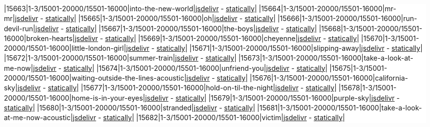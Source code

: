 |15663|1-3/15001-20000/15501-16000|into-the-new-world|[jsdelivr](https://cdn.jsdelivr.net/gh/dbchord/webp-old-c-600x600_1-3/15001-20000/15501-16000/into-the-new-world.webp) - [statically](https://cdn.statically.io/gh/dbchord/webp-old-c-600x600_1-3/img/15001-20000/15501-16000/into-the-new-world.webp)|
|15664|1-3/15001-20000/15501-16000|mr-mr|[jsdelivr](https://cdn.jsdelivr.net/gh/dbchord/webp-old-c-600x600_1-3/15001-20000/15501-16000/mr-mr.webp) - [statically](https://cdn.statically.io/gh/dbchord/webp-old-c-600x600_1-3/img/15001-20000/15501-16000/mr-mr.webp)|
|15665|1-3/15001-20000/15501-16000|oh|[jsdelivr](https://cdn.jsdelivr.net/gh/dbchord/webp-old-c-600x600_1-3/15001-20000/15501-16000/oh.webp) - [statically](https://cdn.statically.io/gh/dbchord/webp-old-c-600x600_1-3/img/15001-20000/15501-16000/oh.webp)|
|15666|1-3/15001-20000/15501-16000|run-devil-run|[jsdelivr](https://cdn.jsdelivr.net/gh/dbchord/webp-old-c-600x600_1-3/15001-20000/15501-16000/run-devil-run.webp) - [statically](https://cdn.statically.io/gh/dbchord/webp-old-c-600x600_1-3/img/15001-20000/15501-16000/run-devil-run.webp)|
|15667|1-3/15001-20000/15501-16000|the-boys|[jsdelivr](https://cdn.jsdelivr.net/gh/dbchord/webp-old-c-600x600_1-3/15001-20000/15501-16000/the-boys.webp) - [statically](https://cdn.statically.io/gh/dbchord/webp-old-c-600x600_1-3/img/15001-20000/15501-16000/the-boys.webp)|
|15668|1-3/15001-20000/15501-16000|broken-hearts|[jsdelivr](https://cdn.jsdelivr.net/gh/dbchord/webp-old-c-600x600_1-3/15001-20000/15501-16000/broken-hearts.webp) - [statically](https://cdn.statically.io/gh/dbchord/webp-old-c-600x600_1-3/img/15001-20000/15501-16000/broken-hearts.webp)|
|15669|1-3/15001-20000/15501-16000|cheyenne|[jsdelivr](https://cdn.jsdelivr.net/gh/dbchord/webp-old-c-600x600_1-3/15001-20000/15501-16000/cheyenne.webp) - [statically](https://cdn.statically.io/gh/dbchord/webp-old-c-600x600_1-3/img/15001-20000/15501-16000/cheyenne.webp)|
|15670|1-3/15001-20000/15501-16000|little-london-girl|[jsdelivr](https://cdn.jsdelivr.net/gh/dbchord/webp-old-c-600x600_1-3/15001-20000/15501-16000/little-london-girl.webp) - [statically](https://cdn.statically.io/gh/dbchord/webp-old-c-600x600_1-3/img/15001-20000/15501-16000/little-london-girl.webp)|
|15671|1-3/15001-20000/15501-16000|slipping-away|[jsdelivr](https://cdn.jsdelivr.net/gh/dbchord/webp-old-c-600x600_1-3/15001-20000/15501-16000/slipping-away.webp) - [statically](https://cdn.statically.io/gh/dbchord/webp-old-c-600x600_1-3/img/15001-20000/15501-16000/slipping-away.webp)|
|15672|1-3/15001-20000/15501-16000|summer-train|[jsdelivr](https://cdn.jsdelivr.net/gh/dbchord/webp-old-c-600x600_1-3/15001-20000/15501-16000/summer-train.webp) - [statically](https://cdn.statically.io/gh/dbchord/webp-old-c-600x600_1-3/img/15001-20000/15501-16000/summer-train.webp)|
|15673|1-3/15001-20000/15501-16000|take-a-look-at-me-now|[jsdelivr](https://cdn.jsdelivr.net/gh/dbchord/webp-old-c-600x600_1-3/15001-20000/15501-16000/take-a-look-at-me-now.webp) - [statically](https://cdn.statically.io/gh/dbchord/webp-old-c-600x600_1-3/img/15001-20000/15501-16000/take-a-look-at-me-now.webp)|
|15674|1-3/15001-20000/15501-16000|unfriend-you|[jsdelivr](https://cdn.jsdelivr.net/gh/dbchord/webp-old-c-600x600_1-3/15001-20000/15501-16000/unfriend-you.webp) - [statically](https://cdn.statically.io/gh/dbchord/webp-old-c-600x600_1-3/img/15001-20000/15501-16000/unfriend-you.webp)|
|15675|1-3/15001-20000/15501-16000|waiting-outside-the-lines-acoustic|[jsdelivr](https://cdn.jsdelivr.net/gh/dbchord/webp-old-c-600x600_1-3/15001-20000/15501-16000/waiting-outside-the-lines-acoustic.webp) - [statically](https://cdn.statically.io/gh/dbchord/webp-old-c-600x600_1-3/img/15001-20000/15501-16000/waiting-outside-the-lines-acoustic.webp)|
|15676|1-3/15001-20000/15501-16000|california-sky|[jsdelivr](https://cdn.jsdelivr.net/gh/dbchord/webp-old-c-600x600_1-3/15001-20000/15501-16000/california-sky.webp) - [statically](https://cdn.statically.io/gh/dbchord/webp-old-c-600x600_1-3/img/15001-20000/15501-16000/california-sky.webp)|
|15677|1-3/15001-20000/15501-16000|hold-on-til-the-night|[jsdelivr](https://cdn.jsdelivr.net/gh/dbchord/webp-old-c-600x600_1-3/15001-20000/15501-16000/hold-on-til-the-night.webp) - [statically](https://cdn.statically.io/gh/dbchord/webp-old-c-600x600_1-3/img/15001-20000/15501-16000/hold-on-til-the-night.webp)|
|15678|1-3/15001-20000/15501-16000|home-is-in-your-eyes|[jsdelivr](https://cdn.jsdelivr.net/gh/dbchord/webp-old-c-600x600_1-3/15001-20000/15501-16000/home-is-in-your-eyes.webp) - [statically](https://cdn.statically.io/gh/dbchord/webp-old-c-600x600_1-3/img/15001-20000/15501-16000/home-is-in-your-eyes.webp)|
|15679|1-3/15001-20000/15501-16000|purple-sky|[jsdelivr](https://cdn.jsdelivr.net/gh/dbchord/webp-old-c-600x600_1-3/15001-20000/15501-16000/purple-sky.webp) - [statically](https://cdn.statically.io/gh/dbchord/webp-old-c-600x600_1-3/img/15001-20000/15501-16000/purple-sky.webp)|
|15680|1-3/15001-20000/15501-16000|stranded|[jsdelivr](https://cdn.jsdelivr.net/gh/dbchord/webp-old-c-600x600_1-3/15001-20000/15501-16000/stranded.webp) - [statically](https://cdn.statically.io/gh/dbchord/webp-old-c-600x600_1-3/img/15001-20000/15501-16000/stranded.webp)|
|15681|1-3/15001-20000/15501-16000|take-a-look-at-me-now-acoustic|[jsdelivr](https://cdn.jsdelivr.net/gh/dbchord/webp-old-c-600x600_1-3/15001-20000/15501-16000/take-a-look-at-me-now-acoustic.webp) - [statically](https://cdn.statically.io/gh/dbchord/webp-old-c-600x600_1-3/img/15001-20000/15501-16000/take-a-look-at-me-now-acoustic.webp)|
|15682|1-3/15001-20000/15501-16000|victim|[jsdelivr](https://cdn.jsdelivr.net/gh/dbchord/webp-old-c-600x600_1-3/15001-20000/15501-16000/victim.webp) - [statically](https://cdn.statically.io/gh/dbchord/webp-old-c-600x600_1-3/img/15001-20000/15501-16000/victim.webp)|
